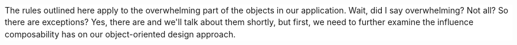 The rules outlined here apply to the overwhelming part of the objects in our application. Wait, did I say overwhelming? Not all? So there are exceptions? Yes, there are and we'll talk about them shortly, but first, we need to further examine the influence composability has on our object-oriented design approach.


[^kolskybain]: I got this saying from Amir Kolsky and Scott Bain

[^implementationpatterns]: Kent Beck, Implementation Patterns

[^encapsulatewhatvaries]: Note that this is an application of Gang of Four guideline: "encapsulate what varies".

[^seemanndi]: For details, check Dependency Injection in .NET by Mark Seemann.

[^essentialskills]: A. Shalloway et al., Essential Skills For The Agile Developer.

[^messageotherchangecase]: although it does need to change when the rule "first validate, then apply to sessions" changes

[^collectionsremark]: If you never used collections before and you are not a copy-editor, then you are probably reading the wrong book :-)

[^nullobject]: This pattern has a name and the name is... Null Object (surprise!). You can read more on this pattern at http://www.cs.oberlin.edu/~jwalker/nullObjPattern/ and http://www.cs.oberlin.edu/~jwalker/refs/woolf.ps (a little older document)

[^simplerbutnotflexible]: There are simple ways, yet none is as flexible as using factories.
